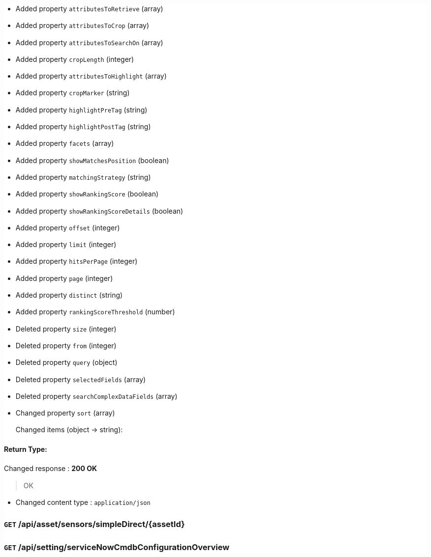 * Added property `attributesToRetrieve` (array)

* Added property `attributesToCrop` (array)

* Added property `attributesToSearchOn` (array)

* Added property `cropLength` (integer)

* Added property `attributesToHighlight` (array)

* Added property `cropMarker` (string)

* Added property `highlightPreTag` (string)

* Added property `highlightPostTag` (string)

* Added property `facets` (array)

* Added property `showMatchesPosition` (boolean)

* Added property `matchingStrategy` (string)

* Added property `showRankingScore` (boolean)

* Added property `showRankingScoreDetails` (boolean)

* Added property `offset` (integer)

* Added property `limit` (integer)

* Added property `hitsPerPage` (integer)

* Added property `page` (integer)

* Added property `distinct` (string)

* Added property `rankingScoreThreshold` (number)

* Deleted property `size` (integer)

* Deleted property `from` (integer)

* Deleted property `query` (object)

* Deleted property `selectedFields` (array)

* Deleted property `searchComplexDataFields` (array)

* Changed property `sort` (array)

    Changed items (object -> string):

#### Return Type:

Changed response : **200 OK**
> OK


* Changed content type : `application/json`

### `GET` /api/asset/sensors/simpleDirect/{assetId}


### `GET` /api/setting/serviceNowCmdbConfigurationOverview

